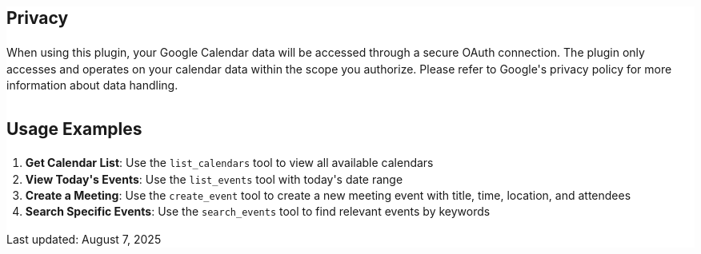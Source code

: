 ## Privacy

When using this plugin, your Google Calendar data will be accessed through a secure OAuth connection. The plugin only accesses and operates on your calendar data within the scope you authorize. Please refer to Google's privacy policy for more information about data handling.

## Usage Examples

1. **Get Calendar List**: Use the `list_calendars` tool to view all available calendars
2. **View Today's Events**: Use the `list_events` tool with today's date range
3. **Create a Meeting**: Use the `create_event` tool to create a new meeting event with title, time, location, and attendees
4. **Search Specific Events**: Use the `search_events` tool to find relevant events by keywords

Last updated: August 7, 2025
